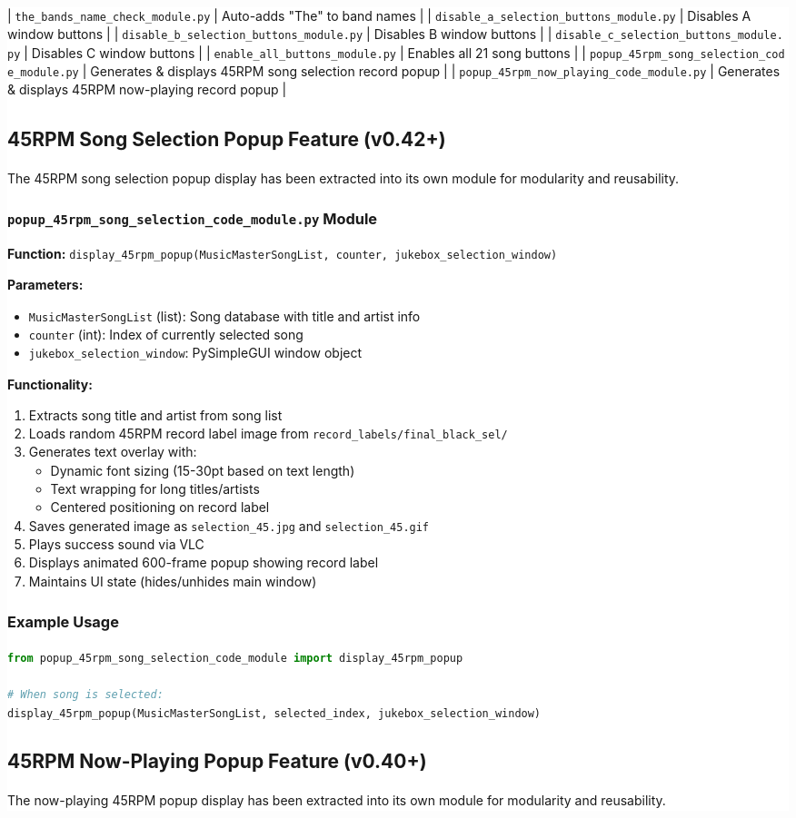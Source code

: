 | `the_bands_name_check_module.py` | Auto-adds "The" to band names |
| `disable_a_selection_buttons_module.py` | Disables A window buttons |
| `disable_b_selection_buttons_module.py` | Disables B window buttons |
| `disable_c_selection_buttons_module.py` | Disables C window buttons |
| `enable_all_buttons_module.py` | Enables all 21 song buttons |
| `popup_45rpm_song_selection_code_module.py` | Generates & displays 45RPM song selection record popup |
| `popup_45rpm_now_playing_code_module.py` | Generates & displays 45RPM now-playing record popup |

## 45RPM Song Selection Popup Feature (v0.42+)

The 45RPM song selection popup display has been extracted into its own module for modularity and reusability.

### `popup_45rpm_song_selection_code_module.py` Module

**Function:** `display_45rpm_popup(MusicMasterSongList, counter, jukebox_selection_window)`

**Parameters:**
- `MusicMasterSongList` (list): Song database with title and artist info
- `counter` (int): Index of currently selected song
- `jukebox_selection_window`: PySimpleGUI window object

**Functionality:**
1. Extracts song title and artist from song list
2. Loads random 45RPM record label image from `record_labels/final_black_sel/`
3. Generates text overlay with:
   - Dynamic font sizing (15-30pt based on text length)
   - Text wrapping for long titles/artists
   - Centered positioning on record label
4. Saves generated image as `selection_45.jpg` and `selection_45.gif`
5. Plays success sound via VLC
6. Displays animated 600-frame popup showing record label
7. Maintains UI state (hides/unhides main window)

### Example Usage

```python
from popup_45rpm_song_selection_code_module import display_45rpm_popup

# When song is selected:
display_45rpm_popup(MusicMasterSongList, selected_index, jukebox_selection_window)
```

## 45RPM Now-Playing Popup Feature (v0.40+)

The now-playing 45RPM popup display has been extracted into its own module for modularity and reusability.
